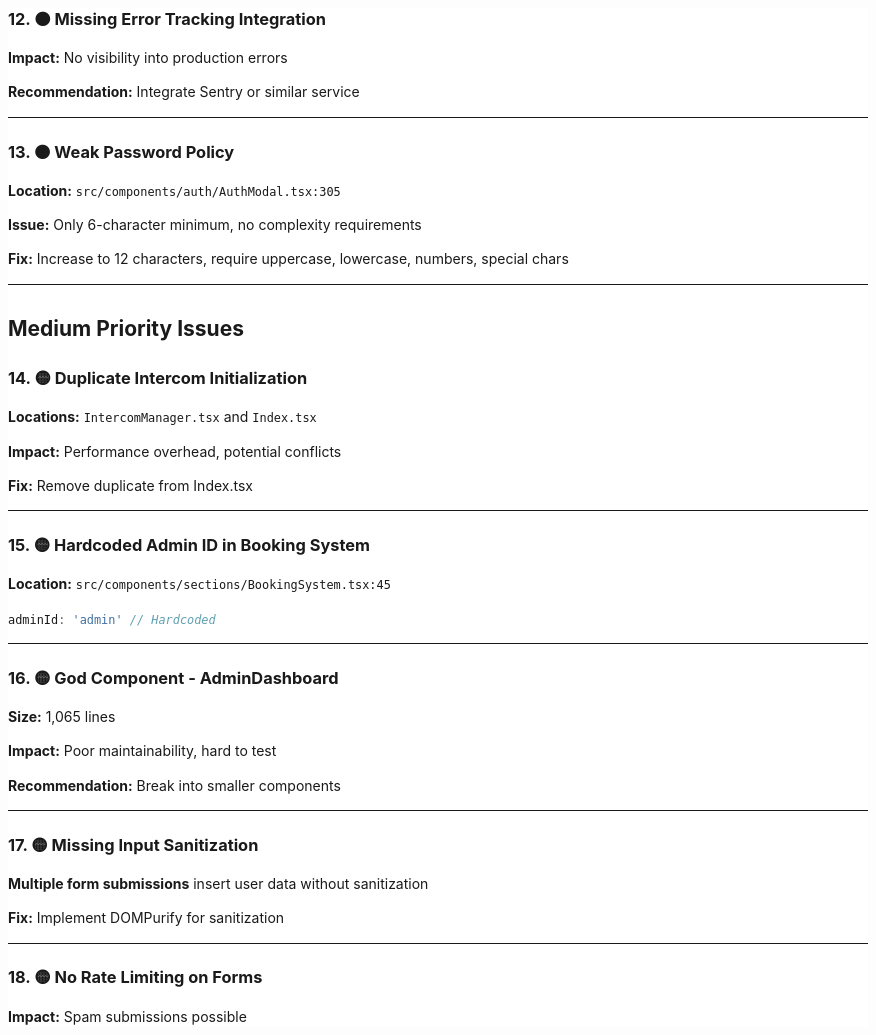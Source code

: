 
### 12. 🟠 Missing Error Tracking Integration
**Impact:** No visibility into production errors

**Recommendation:** Integrate Sentry or similar service

---

### 13. 🟠 Weak Password Policy
**Location:** `src/components/auth/AuthModal.tsx:305`

**Issue:** Only 6-character minimum, no complexity requirements

**Fix:** Increase to 12 characters, require uppercase, lowercase, numbers, special chars

---

## Medium Priority Issues

### 14. 🟡 Duplicate Intercom Initialization
**Locations:** `IntercomManager.tsx` and `Index.tsx`

**Impact:** Performance overhead, potential conflicts

**Fix:** Remove duplicate from Index.tsx

---

### 15. 🟡 Hardcoded Admin ID in Booking System
**Location:** `src/components/sections/BookingSystem.tsx:45`
```typescript
adminId: 'admin' // Hardcoded
```

---

### 16. 🟡 God Component - AdminDashboard
**Size:** 1,065 lines

**Impact:** Poor maintainability, hard to test

**Recommendation:** Break into smaller components

---

### 17. 🟡 Missing Input Sanitization
**Multiple form submissions** insert user data without sanitization

**Fix:** Implement DOMPurify for sanitization

---

### 18. 🟡 No Rate Limiting on Forms
**Impact:** Spam submissions possible
